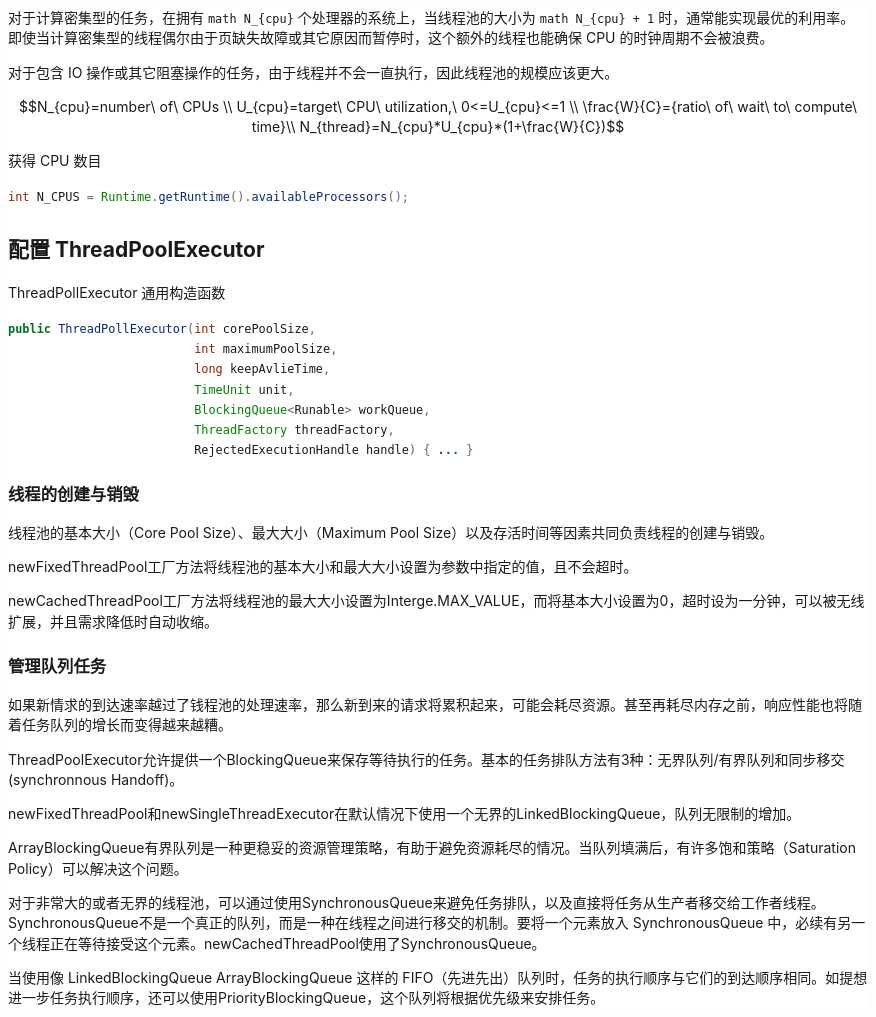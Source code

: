对于计算密集型的任务，在拥有 ```math N_{cpu}``` 个处理器的系统上，当线程池的大小为 ```math N_{cpu} + 1``` 时，通常能实现最优的利用率。即使当计算密集型的线程偶尔由于页缺失故障或其它原因而暂停时，这个额外的线程也能确保 CPU 的时钟周期不会被浪费。

对于包含 IO 操作或其它阻塞操作的任务，由于线程并不会一直执行，因此线程池的规模应该更大。
```math
N_{cpu}=number\ of\ CPUs \\

U_{cpu}=target\ CPU\ utilization,\ 0<=U_{cpu}<=1 \\

\frac{W}{C}={ratio\ of\ wait\ to\ compute\ time}\\

N_{thread}=N_{cpu}*U_{cpu}*(1+\frac{W}{C})
```
获得 CPU 数目

```java
int N_CPUS = Runtime.getRuntime().availableProcessors();
```



## 配置 ThreadPoolExecutor

ThreadPollExecutor 通用构造函数

```java
public ThreadPollExecutor(int corePoolSize,
                          int maximumPoolSize,
                          long keepAvlieTime,
                          TimeUnit unit,
                          BlockingQueue<Runable> workQueue,
                          ThreadFactory threadFactory,
                          RejectedExecutionHandle handle) { ... }
```

### 线程的创建与销毁

线程池的基本大小（Core Pool Size）、最大大小（Maximum Pool Size）以及存活时间等因素共同负责线程的创建与销毁。

newFixedThreadPool工厂方法将线程池的基本大小和最大大小设置为参数中指定的值，且不会超时。

newCachedThreadPool工厂方法将线程池的最大大小设置为Interge.MAX_VALUE，而将基本大小设置为0，超时设为一分钟，可以被无线扩展，并且需求降低时自动收缩。

### 管理队列任务

如果新情求的到达速率越过了钱程池的处理速率，那么新到来的请求将累积起来，可能会耗尽资源。甚至再耗尽内存之前，响应性能也将随着任务队列的增长而变得越来越糟。

ThreadPoolExecutor允许提供一个BlockingQueue来保存等待执行的任务。基本的任务排队方法有3种：无界队列/有界队列和同步移交(synchronnous Handoff)。

newFixedThreadPool和newSingleThreadExecutor在默认情况下使用一个无界的LinkedBlockingQueue，队列无限制的增加。

ArrayBlockingQueue有界队列是一种更稳妥的资源管理策略，有助于避免资源耗尽的情况。当队列填满后，有许多饱和策略（Saturation Policy）可以解决这个问题。

对于非常大的或者无界的线程池，可以通过使用SynchronousQueue来避免任务排队，以及直接将任务从生产者移交给工作者线程。SynchronousQueue不是一个真正的队列，而是一种在线程之间进行移交的机制。要将一个元素放入 SynchronousQueue 中，必续有另一个线程正在等待接受这个元素。newCachedThreadPool使用了SynchronousQueue。

当使用像 LinkedBlockingQueue ArrayBlockingQueue 这样的 FIFO（先进先出）队列时，任务的执行顺序与它们的到达顺序相同。如提想进一步任务执行顺序，还可以使用PriorityBlockingQueue，这个队列将根据优先级来安排任务。
